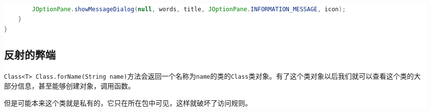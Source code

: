 ```java
        JOptionPane.showMessageDialog(null, words, title, JOptionPane.INFORMATION_MESSAGE, icon);
    }
}
```



## 反射的弊端

`Class<T> Class.forName(String name)`方法会返回一个名称为`name`的类的`Class`类对象。有了这个类对象以后我们就可以查看这个类的大部分信息，甚至能够创建对象，调用函数。

但是可能本来这个类就是私有的，它只在所在包中可见，这样就破坏了访问规则。